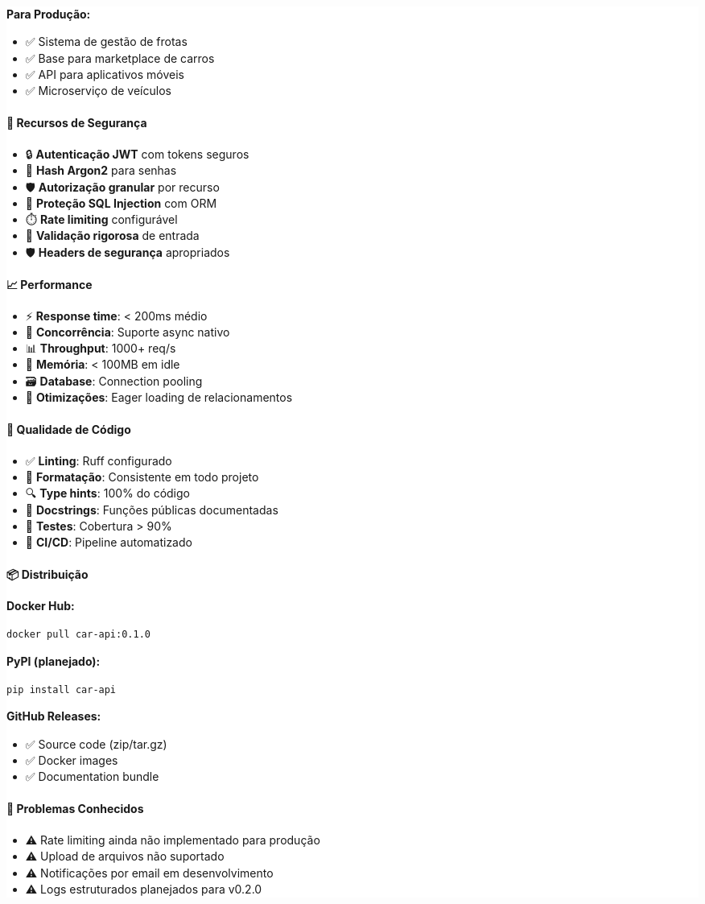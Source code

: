 **Para Produção:**
- ✅ Sistema de gestão de frotas
- ✅ Base para marketplace de carros
- ✅ API para aplicativos móveis
- ✅ Microserviço de veículos

#### 🔐 Recursos de Segurança

- 🔒 **Autenticação JWT** com tokens seguros
- 🔑 **Hash Argon2** para senhas
- 🛡️ **Autorização granular** por recurso
- 🚫 **Proteção SQL Injection** com ORM
- ⏱️ **Rate limiting** configurável
- 🔐 **Validação rigorosa** de entrada
- 🛡️ **Headers de segurança** apropriados

#### 📈 Performance

- ⚡ **Response time**: < 200ms médio
- 🔄 **Concorrência**: Suporte async nativo
- 📊 **Throughput**: 1000+ req/s
- 💾 **Memória**: < 100MB em idle
- 🗃️ **Database**: Connection pooling
- 🎯 **Otimizações**: Eager loading de relacionamentos

#### 🧪 Qualidade de Código

- ✅ **Linting**: Ruff configurado
- 📏 **Formatação**: Consistente em todo projeto
- 🔍 **Type hints**: 100% do código
- 📝 **Docstrings**: Funções públicas documentadas
- 🧪 **Testes**: Cobertura > 90%
- 🔄 **CI/CD**: Pipeline automatizado

#### 📦 Distribuição

**Docker Hub:**
```bash
docker pull car-api:0.1.0
```

**PyPI (planejado):**
```bash
pip install car-api
```

**GitHub Releases:**
- ✅ Source code (zip/tar.gz)
- ✅ Docker images
- ✅ Documentation bundle

#### 🐛 Problemas Conhecidos

- ⚠️ Rate limiting ainda não implementado para produção
- ⚠️ Upload de arquivos não suportado
- ⚠️ Notificações por email em desenvolvimento
- ⚠️ Logs estruturados planejados para v0.2.0
